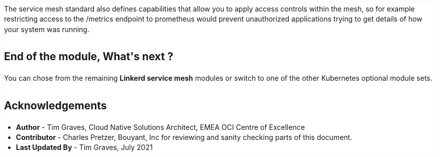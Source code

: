 The service mesh standard also defines capabilities that allow you to apply access controls within the mesh, so for example restricting access to the /metrics endpoint to prometheus would prevent unauthorized applications trying to get details of how your system was running.

## End of the module, What's next ?

You can chose from the remaining **Linkerd service mesh** modules or switch to one of the other Kubernetes optional module sets.

## Acknowledgements

* **Author** - Tim Graves, Cloud Native Solutions Architect, EMEA OCI Centre of Excellence
* **Contributor** - Charles Pretzer, Bouyant, Inc for reviewing and sanity checking parts of this document.
* **Last Updated By** - Tim Graves, July 2021
